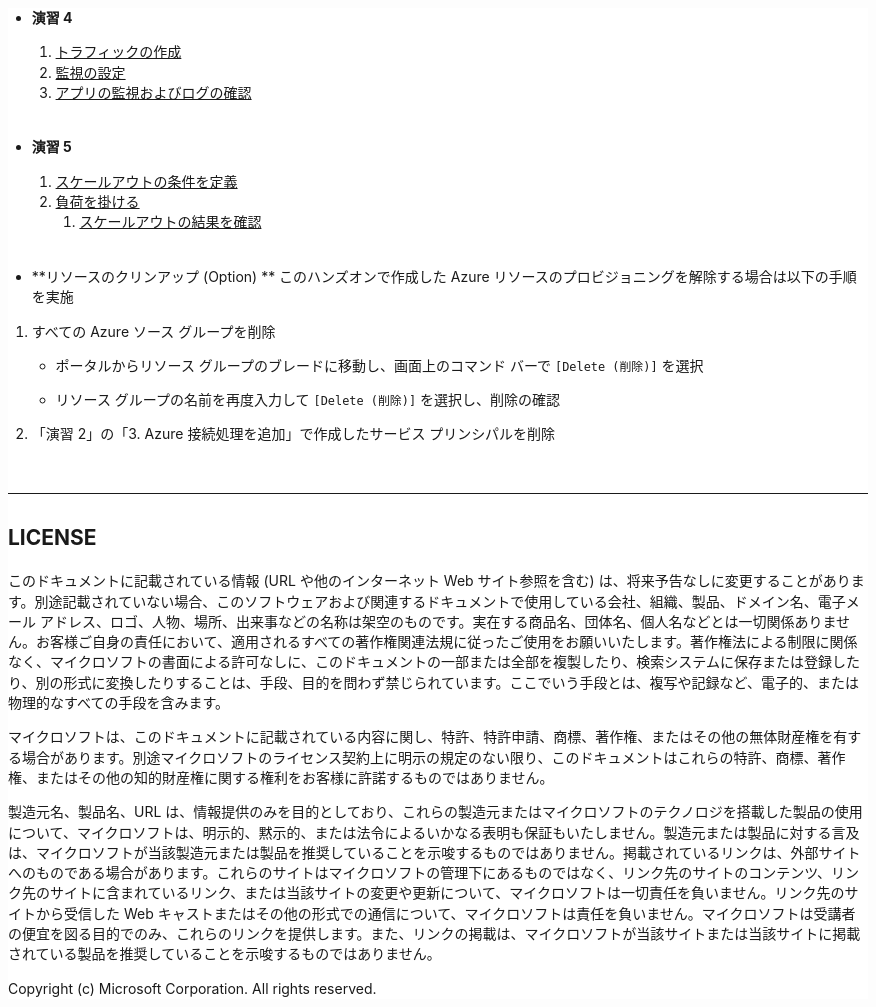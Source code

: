- **演習 4**
	1. [トラフィックの作成](./steps/P4-01.md)
	1. [監視の設定](./steps/P4-02.md)
   	1. [アプリの監視およびログの確認](./steps/P4-03.md)　
    <br>

- **演習 5**
	1. [スケールアウトの条件を定義](./steps/P5-01.md)
	1. [負荷を掛ける](./steps/P5-02.md)
    	1. [スケールアウトの結果を確認](./steps/P5-03.md)
    <br>

 - **リソースのクリンアップ (Option) **
このハンズオンで作成した Azure リソースのプロビジョニングを解除する場合は以下の手順を実施

  1. すべての Azure ソース グループを削除

      - ポータルからリソース グループのブレードに移動し、画面上のコマンド バーで `[Delete (削除)]` を選択

      - リソース グループの名前を再度入力して `[Delete (削除)]` を選択し、削除の確認

  2. 「演習 2」の「3. Azure 接続処理を追加」で作成したサービス プリンシパルを削除

<br>

---
## LICENSE

このドキュメントに記載されている情報 (URL や他のインターネット Web サイト参照を含む) は、将来予告なしに変更することがあります。別途記載されていない場合、このソフトウェアおよび関連するドキュメントで使用している会社、組織、製品、ドメイン名、電子メール アドレス、ロゴ、人物、場所、出来事などの名称は架空のものです。実在する商品名、団体名、個人名などとは一切関係ありません。お客様ご自身の責任において、適用されるすべての著作権関連法規に従ったご使用をお願いいたします。著作権法による制限に関係なく、マイクロソフトの書面による許可なしに、このドキュメントの一部または全部を複製したり、検索システムに保存または登録したり、別の形式に変換したりすることは、手段、目的を問わず禁じられています。ここでいう手段とは、複写や記録など、電子的、または物理的なすべての手段を含みます。

マイクロソフトは、このドキュメントに記載されている内容に関し、特許、特許申請、商標、著作権、またはその他の無体財産権を有する場合があります。別途マイクロソフトのライセンス契約上に明示の規定のない限り、このドキュメントはこれらの特許、商標、著作権、またはその他の知的財産権に関する権利をお客様に許諾するものではありません。

製造元名、製品名、URL は、情報提供のみを目的としており、これらの製造元またはマイクロソフトのテクノロジを搭載した製品の使用について、マイクロソフトは、明示的、黙示的、または法令によるいかなる表明も保証もいたしません。製造元または製品に対する言及は、マイクロソフトが当該製造元または製品を推奨していることを示唆するものではありません。掲載されているリンクは、外部サイトへのものである場合があります。これらのサイトはマイクロソフトの管理下にあるものではなく、リンク先のサイトのコンテンツ、リンク先のサイトに含まれているリンク、または当該サイトの変更や更新について、マイクロソフトは一切責任を負いません。リンク先のサイトから受信した Web キャストまたはその他の形式での通信について、マイクロソフトは責任を負いません。マイクロソフトは受講者の便宜を図る目的でのみ、これらのリンクを提供します。また、リンクの掲載は、マイクロソフトが当該サイトまたは当該サイトに掲載されている製品を推奨していることを示唆するものではありません。

Copyright (c) Microsoft Corporation. All rights reserved.
